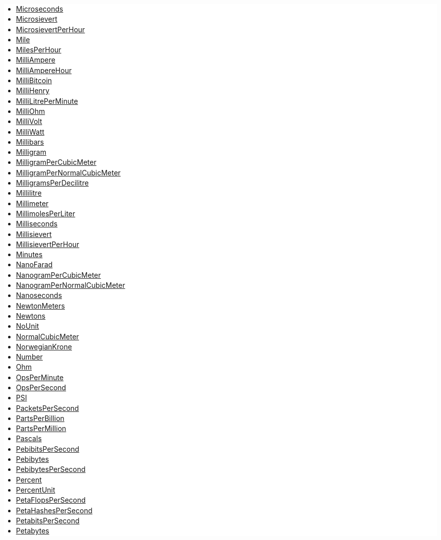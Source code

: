  * <span class="badge object-type-scalar"></span> [Microseconds](./object-Microseconds.md)
 * <span class="badge object-type-scalar"></span> [Microsievert](./object-Microsievert.md)
 * <span class="badge object-type-scalar"></span> [MicrosievertPerHour](./object-MicrosievertPerHour.md)
 * <span class="badge object-type-scalar"></span> [Mile](./object-Mile.md)
 * <span class="badge object-type-scalar"></span> [MilesPerHour](./object-MilesPerHour.md)
 * <span class="badge object-type-scalar"></span> [MilliAmpere](./object-MilliAmpere.md)
 * <span class="badge object-type-scalar"></span> [MilliAmpereHour](./object-MilliAmpereHour.md)
 * <span class="badge object-type-scalar"></span> [MilliBitcoin](./object-MilliBitcoin.md)
 * <span class="badge object-type-scalar"></span> [MilliHenry](./object-MilliHenry.md)
 * <span class="badge object-type-scalar"></span> [MilliLitrePerMinute](./object-MilliLitrePerMinute.md)
 * <span class="badge object-type-scalar"></span> [MilliOhm](./object-MilliOhm.md)
 * <span class="badge object-type-scalar"></span> [MilliVolt](./object-MilliVolt.md)
 * <span class="badge object-type-scalar"></span> [MilliWatt](./object-MilliWatt.md)
 * <span class="badge object-type-scalar"></span> [Millibars](./object-Millibars.md)
 * <span class="badge object-type-scalar"></span> [Milligram](./object-Milligram.md)
 * <span class="badge object-type-scalar"></span> [MilligramPerCubicMeter](./object-MilligramPerCubicMeter.md)
 * <span class="badge object-type-scalar"></span> [MilligramPerNormalCubicMeter](./object-MilligramPerNormalCubicMeter.md)
 * <span class="badge object-type-scalar"></span> [MilligramsPerDecilitre](./object-MilligramsPerDecilitre.md)
 * <span class="badge object-type-scalar"></span> [Millilitre](./object-Millilitre.md)
 * <span class="badge object-type-scalar"></span> [Millimeter](./object-Millimeter.md)
 * <span class="badge object-type-scalar"></span> [MillimolesPerLiter](./object-MillimolesPerLiter.md)
 * <span class="badge object-type-scalar"></span> [Milliseconds](./object-Milliseconds.md)
 * <span class="badge object-type-scalar"></span> [Millisievert](./object-Millisievert.md)
 * <span class="badge object-type-scalar"></span> [MillisievertPerHour](./object-MillisievertPerHour.md)
 * <span class="badge object-type-scalar"></span> [Minutes](./object-Minutes.md)
 * <span class="badge object-type-scalar"></span> [NanoFarad](./object-NanoFarad.md)
 * <span class="badge object-type-scalar"></span> [NanogramPerCubicMeter](./object-NanogramPerCubicMeter.md)
 * <span class="badge object-type-scalar"></span> [NanogramPerNormalCubicMeter](./object-NanogramPerNormalCubicMeter.md)
 * <span class="badge object-type-scalar"></span> [Nanoseconds](./object-Nanoseconds.md)
 * <span class="badge object-type-scalar"></span> [NewtonMeters](./object-NewtonMeters.md)
 * <span class="badge object-type-scalar"></span> [Newtons](./object-Newtons.md)
 * <span class="badge object-type-scalar"></span> [NoUnit](./object-NoUnit.md)
 * <span class="badge object-type-scalar"></span> [NormalCubicMeter](./object-NormalCubicMeter.md)
 * <span class="badge object-type-scalar"></span> [NorwegianKrone](./object-NorwegianKrone.md)
 * <span class="badge object-type-scalar"></span> [Number](./object-Number.md)
 * <span class="badge object-type-scalar"></span> [Ohm](./object-Ohm.md)
 * <span class="badge object-type-scalar"></span> [OpsPerMinute](./object-OpsPerMinute.md)
 * <span class="badge object-type-scalar"></span> [OpsPerSecond](./object-OpsPerSecond.md)
 * <span class="badge object-type-scalar"></span> [PSI](./object-PSI.md)
 * <span class="badge object-type-scalar"></span> [PacketsPerSecond](./object-PacketsPerSecond.md)
 * <span class="badge object-type-scalar"></span> [PartsPerBillion](./object-PartsPerBillion.md)
 * <span class="badge object-type-scalar"></span> [PartsPerMillion](./object-PartsPerMillion.md)
 * <span class="badge object-type-scalar"></span> [Pascals](./object-Pascals.md)
 * <span class="badge object-type-scalar"></span> [PebibitsPerSecond](./object-PebibitsPerSecond.md)
 * <span class="badge object-type-scalar"></span> [Pebibytes](./object-Pebibytes.md)
 * <span class="badge object-type-scalar"></span> [PebibytesPerSecond](./object-PebibytesPerSecond.md)
 * <span class="badge object-type-scalar"></span> [Percent](./object-Percent.md)
 * <span class="badge object-type-scalar"></span> [PercentUnit](./object-PercentUnit.md)
 * <span class="badge object-type-scalar"></span> [PetaFlopsPerSecond](./object-PetaFlopsPerSecond.md)
 * <span class="badge object-type-scalar"></span> [PetaHashesPerSecond](./object-PetaHashesPerSecond.md)
 * <span class="badge object-type-scalar"></span> [PetabitsPerSecond](./object-PetabitsPerSecond.md)
 * <span class="badge object-type-scalar"></span> [Petabytes](./object-Petabytes.md)